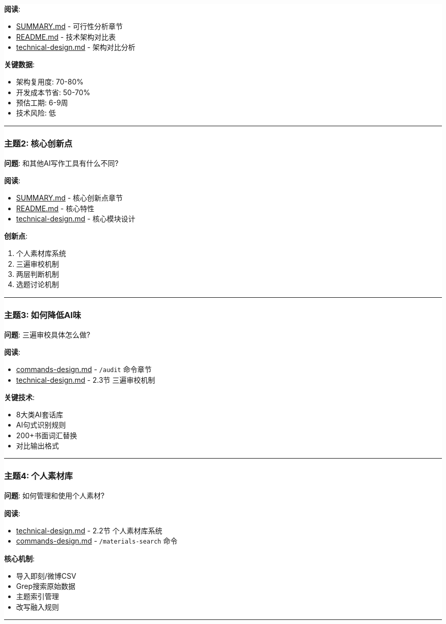 **阅读**:
- [SUMMARY.md](./SUMMARY.md) - 可行性分析章节
- [README.md](./README.md) - 技术架构对比表
- [technical-design.md](./technical-design.md) - 架构对比分析

**关键数据**:
- 架构复用度: 70-80%
- 开发成本节省: 50-70%
- 预估工期: 6-9周
- 技术风险: 低

---

### 主题2: 核心创新点
**问题**: 和其他AI写作工具有什么不同?

**阅读**:
- [SUMMARY.md](./SUMMARY.md) - 核心创新点章节
- [README.md](./README.md) - 核心特性
- [technical-design.md](./technical-design.md) - 核心模块设计

**创新点**:
1. 个人素材库系统
2. 三遍审校机制
3. 两层判断机制
4. 选题讨论机制

---

### 主题3: 如何降低AI味
**问题**: 三遍审校具体怎么做?

**阅读**:
- [commands-design.md](./commands-design.md) - `/audit` 命令章节
- [technical-design.md](./technical-design.md) - 2.3节 三遍审校机制

**关键技术**:
- 8大类AI套话库
- AI句式识别规则
- 200+书面词汇替换
- 对比输出格式

---

### 主题4: 个人素材库
**问题**: 如何管理和使用个人素材?

**阅读**:
- [technical-design.md](./technical-design.md) - 2.2节 个人素材库系统
- [commands-design.md](./commands-design.md) - `/materials-search` 命令

**核心机制**:
- 导入即刻/微博CSV
- Grep搜索原始数据
- 主题索引管理
- 改写融入规则

---
